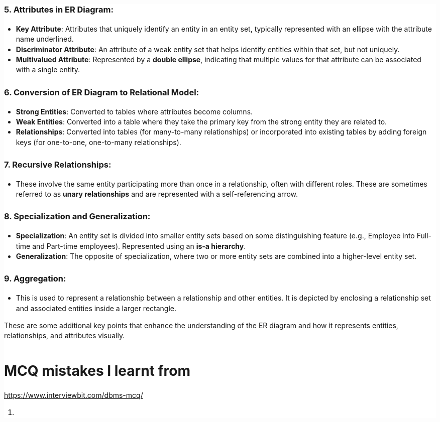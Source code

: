 ### 5. **Attributes in ER Diagram:**

- **Key Attribute**: Attributes that uniquely identify an entity in an entity set, typically represented with an ellipse with the attribute name underlined.
- **Discriminator Attribute**: An attribute of a weak entity set that helps identify entities within that set, but not uniquely.
- **Multivalued Attribute**: Represented by a **double ellipse**, indicating that multiple values for that attribute can be associated with a single entity.

### 6. **Conversion of ER Diagram to Relational Model:**

- **Strong Entities**: Converted to tables where attributes become columns.
- **Weak Entities**: Converted into a table where they take the primary key from the strong entity they are related to.
- **Relationships**: Converted into tables (for many-to-many relationships) or incorporated into existing tables by adding foreign keys (for one-to-one, one-to-many relationships).

### 7. **Recursive Relationships**:

- These involve the same entity participating more than once in a relationship, often with different roles. These are sometimes referred to as **unary relationships** and are represented with a self-referencing arrow.

### 8. **Specialization and Generalization:**

- **Specialization**: An entity set is divided into smaller entity sets based on some distinguishing feature (e.g., Employee into Full-time and Part-time employees). Represented using an **is-a hierarchy**.
- **Generalization**: The opposite of specialization, where two or more entity sets are combined into a higher-level entity set.

### 9. **Aggregation**:

- This is used to represent a relationship between a relationship and other entities. It is depicted by enclosing a relationship set and associated entities inside a larger rectangle.

These are some additional key points that enhance the understanding of the ER diagram and how it represents entities, relationships, and attributes visually.

# MCQ mistakes I learnt from

https://www.interviewbit.com/dbms-mcq/ 

1.
